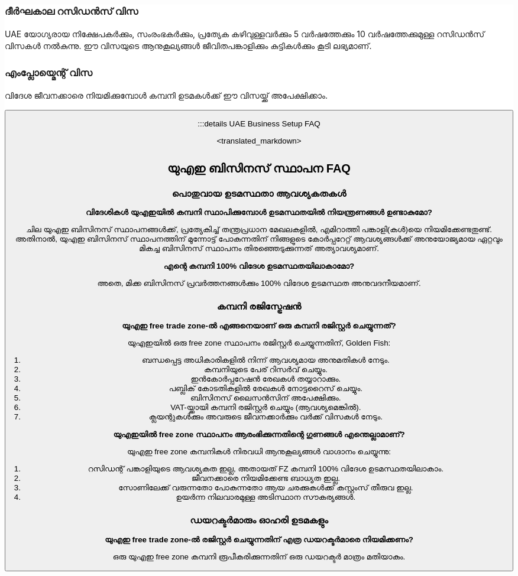 ### ദീർഘകാല റസിഡൻസ് വിസ

UAE യോഗ്യരായ നിക്ഷേപകർക്കും, സംരംഭകർക്കും, പ്രത്യേക കഴിവുള്ളവർക്കും 5 വർഷത്തേക്കും 10 വർഷത്തേക്കുമുള്ള റസിഡൻസ് വിസകൾ നൽകുന്നു. ഈ വിസയുടെ ആനുകൂല്യങ്ങൾ ജീവിതപങ്കാളിക്കും കുട്ടികൾക്കും കൂടി ലഭ്യമാണ്.

### എംപ്ലോയ്മെന്റ് വിസ

വിദേശ ജീവനക്കാരെ നിയമിക്കുമ്പോൾ കമ്പനി ഉടമകൾക്ക് ഈ വിസയ്ക്ക് അപേക്ഷിക്കാം.

<Button href="./employment-visas" text="Learn more"/>

:::details UAE Business Setup FAQ

<translated_markdown>
## യുഎഇ ബിസിനസ് സ്ഥാപന FAQ

### പൊതുവായ ഉടമസ്ഥതാ ആവശ്യകതകൾ

**വിദേശികൾ യുഎഇയിൽ കമ്പനി സ്ഥാപിക്കുമ്പോൾ ഉടമസ്ഥതയിൽ നിയന്ത്രണങ്ങൾ ഉണ്ടാകുമോ?**

ചില യുഎഇ ബിസിനസ് സ്ഥാപനങ്ങൾക്ക്, പ്രത്യേകിച്ച് തന്ത്രപ്രധാന മേഖലകളിൽ, എമിറാത്തി പങ്കാളി(കൾ)യെ നിയമിക്കേണ്ടതുണ്ട്. അതിനാൽ, യുഎഇ ബിസിനസ് സ്ഥാപനത്തിന് മുന്നോട്ട് പോകുന്നതിന് നിങ്ങളുടെ കോർപ്പറേറ്റ് ആവശ്യങ്ങൾക്ക് അനുയോജ്യമായ ഏറ്റവും മികച്ച ബിസിനസ് സ്ഥാപനം തിരഞ്ഞെടുക്കുന്നത് അത്യാവശ്യമാണ്.

**എന്റെ കമ്പനി 100% വിദേശ ഉടമസ്ഥതയിലാകാമോ?**

അതെ, മിക്ക ബിസിനസ് പ്രവർത്തനങ്ങൾക്കും 100% വിദേശ ഉടമസ്ഥത അനുവദനീയമാണ്.

### കമ്പനി രജിസ്ട്രേഷൻ

**യുഎഇ free trade zone-ൽ എങ്ങനെയാണ് ഒരു കമ്പനി രജിസ്റ്റർ ചെയ്യുന്നത്?**

യുഎഇയിൽ ഒരു free zone സ്ഥാപനം രജിസ്റ്റർ ചെയ്യുന്നതിന്, Golden Fish:

1. ബന്ധപ്പെട്ട അധികാരികളിൽ നിന്ന് ആവശ്യമായ അനുമതികൾ നേടും.
2. കമ്പനിയുടെ പേര് റിസർവ് ചെയ്യും.
3. ഇൻകോർപ്പറേഷൻ രേഖകൾ തയ്യാറാക്കും.
4. പബ്ലിക് കോടതികളിൽ രേഖകൾ നോട്ടറൈസ് ചെയ്യും.
5. ബിസിനസ് ലൈസൻസിന് അപേക്ഷിക്കും.
6. VAT-യ്ക്കായി കമ്പനി രജിസ്റ്റർ ചെയ്യും (ആവശ്യമെങ്കിൽ).
7. ക്ലയന്റുകൾക്കും അവരുടെ ജീവനക്കാർക്കും വർക്ക് വിസകൾ നേടും.

**യുഎഇയിൽ free zone സ്ഥാപനം ആരംഭിക്കുന്നതിന്റെ ഗുണങ്ങൾ എന്തെല്ലാമാണ്?**

യുഎഇ free zone കമ്പനികൾ നിരവധി ആനുകൂല്യങ്ങൾ വാഗ്ദാനം ചെയ്യുന്നു:

1. റസിഡന്റ് പങ്കാളിയുടെ ആവശ്യകത ഇല്ല, അതായത് FZ കമ്പനി 100% വിദേശ ഉടമസ്ഥതയിലാകാം.
2. ജീവനക്കാരെ നിയമിക്കേണ്ട ബാധ്യത ഇല്ല.
3. സോണിലേക്ക് വരുന്നതോ പോകുന്നതോ ആയ ചരക്കുകൾക്ക് കസ്റ്റംസ് തീരുവ ഇല്ല.
4. ഉയർന്ന നിലവാരമുള്ള അടിസ്ഥാന സൗകര്യങ്ങൾ.

### ഡയറക്ടർമാരും ഓഹരി ഉടമകളും

**യുഎഇ free trade zone-ൽ രജിസ്റ്റർ ചെയ്യുന്നതിന് എത്ര ഡയറക്ടർമാരെ നിയമിക്കണം?**

ഒരു യുഎഇ free zone കമ്പനി രൂപീകരിക്കുന്നതിന് ഒരു ഡയറക്ടർ മാത്രം മതിയാകും.
